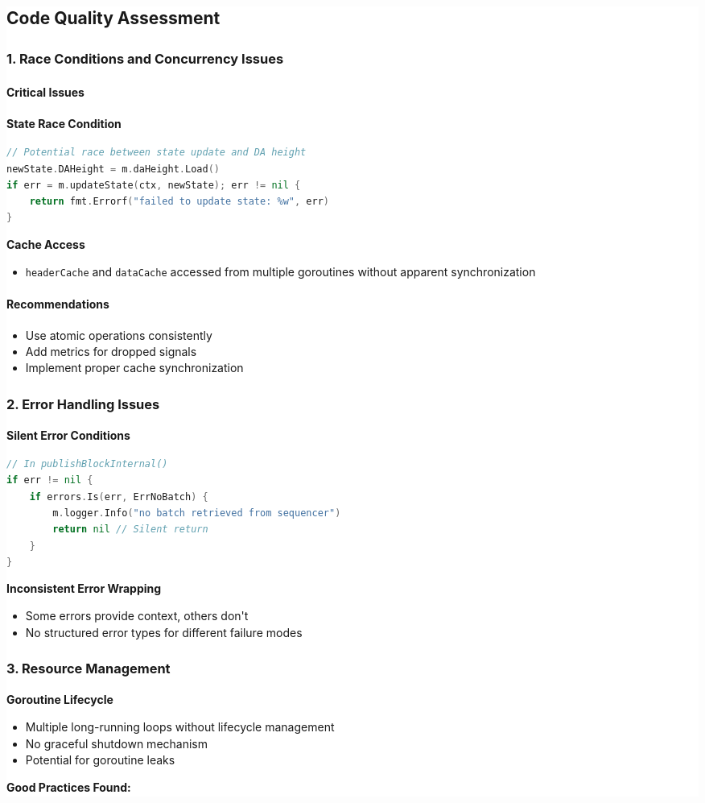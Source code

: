 
## Code Quality Assessment

### 1. Race Conditions and Concurrency Issues

#### Critical Issues

**State Race Condition**

```go
// Potential race between state update and DA height
newState.DAHeight = m.daHeight.Load()
if err = m.updateState(ctx, newState); err != nil {
    return fmt.Errorf("failed to update state: %w", err)
}
```

**Cache Access**

- `headerCache` and `dataCache` accessed from multiple goroutines without apparent synchronization

#### Recommendations

- Use atomic operations consistently
- Add metrics for dropped signals
- Implement proper cache synchronization

### 2. Error Handling Issues

**Silent Error Conditions**

```go
// In publishBlockInternal()
if err != nil {
    if errors.Is(err, ErrNoBatch) {
        m.logger.Info("no batch retrieved from sequencer")
        return nil // Silent return
    }
}
```

**Inconsistent Error Wrapping**

- Some errors provide context, others don't
- No structured error types for different failure modes

### 3. Resource Management

**Goroutine Lifecycle**

- Multiple long-running loops without lifecycle management
- No graceful shutdown mechanism
- Potential for goroutine leaks

**Good Practices Found:**
